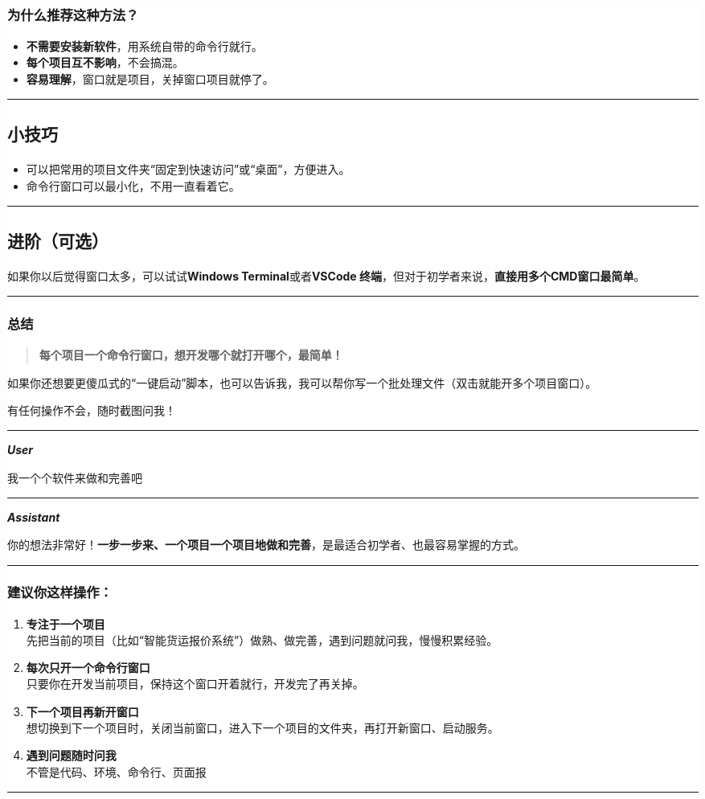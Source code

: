 ### 为什么推荐这种方法？

- **不需要安装新软件**，用系统自带的命令行就行。
- **每个项目互不影响**，不会搞混。
- **容易理解**，窗口就是项目，关掉窗口项目就停了。

---

## 小技巧

- 可以把常用的项目文件夹“固定到快速访问”或“桌面”，方便进入。
- 命令行窗口可以最小化，不用一直看着它。

---

## 进阶（可选）

如果你以后觉得窗口太多，可以试试**Windows Terminal**或者**VSCode 终端**，但对于初学者来说，**直接用多个CMD窗口最简单**。

---

### 总结

> **每个项目一个命令行窗口，想开发哪个就打开哪个，最简单！**

如果你还想要更傻瓜式的“一键启动”脚本，也可以告诉我，我可以帮你写一个批处理文件（双击就能开多个项目窗口）。

有任何操作不会，随时截图问我！

---

_**User**_

我一个个软件来做和完善吧

---

_**Assistant**_

你的想法非常好！**一步一步来、一个项目一个项目地做和完善**，是最适合初学者、也最容易掌握的方式。

---

### 建议你这样操作：

1. **专注于一个项目**  
   先把当前的项目（比如“智能货运报价系统”）做熟、做完善，遇到问题就问我，慢慢积累经验。

2. **每次只开一个命令行窗口**  
   只要你在开发当前项目，保持这个窗口开着就行，开发完了再关掉。

3. **下一个项目再新开窗口**  
   想切换到下一个项目时，关闭当前窗口，进入下一个项目的文件夹，再打开新窗口、启动服务。

4. **遇到问题随时问我**  
   不管是代码、环境、命令行、页面报

---